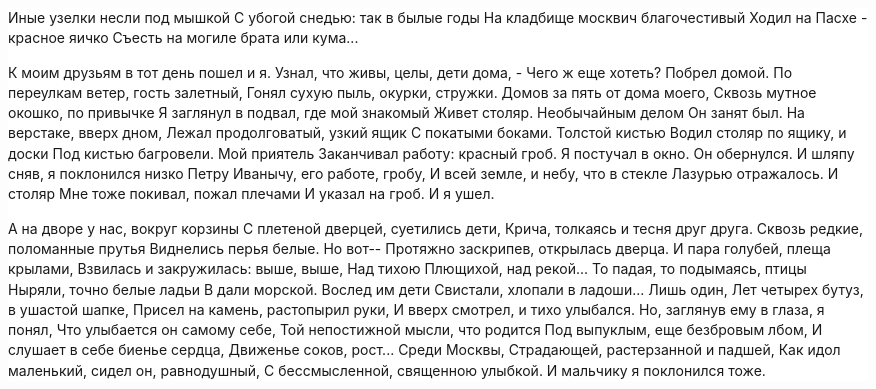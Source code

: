 Иные узелки несли под мышкой
С убогой снедью: так в былые годы
На кладбище москвич благочестивый
Ходил на Пасхе - красное яичко
Съесть на могиле брата или кума...

К моим друзьям в тот день пошел и я.
Узнал, что живы, целы, дети дома, -
Чего ж еще хотеть? Побрел домой.
По переулкам ветер, гость залетный,
Гонял сухую пыль, окурки, стружки.
Домов за пять от дома моего,
Сквозь мутное окошко, по привычке
Я заглянул в подвал, где мой знакомый
Живет столяр. Необычайным делом
Он занят был. На верстаке, вверх дном,
Лежал продолговатый, узкий ящик
С покатыми боками. Толстой кистью
Водил столяр по ящику, и доски
Под кистью багровели. Мой приятель
Заканчивал работу: красный гроб.
Я постучал в окно. Он обернулся.
И шляпу сняв, я поклонился низко
Петру Иванычу, его работе, гробу,
И всей земле, и небу, что в стекле
Лазурью отражалось. И столяр
Мне тоже покивал, пожал плечами
И указал на гроб. И я ушел.

А на дворе у нас, вокруг корзины
С плетеной дверцей, суетились дети,
Крича, толкаясь и тесня друг друга.
Сквозь редкие, поломанные прутья
Виднелись перья белые. Но вот--
Протяжно заскрипев, открылась дверца.
И пара голубей, плеща крылами,
Взвилась и закружилась: выше, выше,
Над тихою Плющихой, над рекой...
То падая, то подымаясь, птицы
Ныряли, точно белые ладьи
В дали морской. Вослед им дети
Свистали, хлопали в ладоши... Лишь один,
Лет четырех бутуз, в ушастой шапке,
Присел на камень, растопырил руки,
И вверх смотрел, и тихо улыбался.
Но, заглянув ему в глаза, я понял,
Что улыбается он самому себе,
Той непостижной мысли, что родится
Под выпуклым, еще безбровым лбом,
И слушает в себе биенье сердца,
Движенье соков, рост... Среди Москвы,
Страдающей, растерзанной и падшей,
Как идол маленький, сидел он, равнодушный,
С бессмысленной, священною улыбкой.
И мальчику я поклонился тоже.
